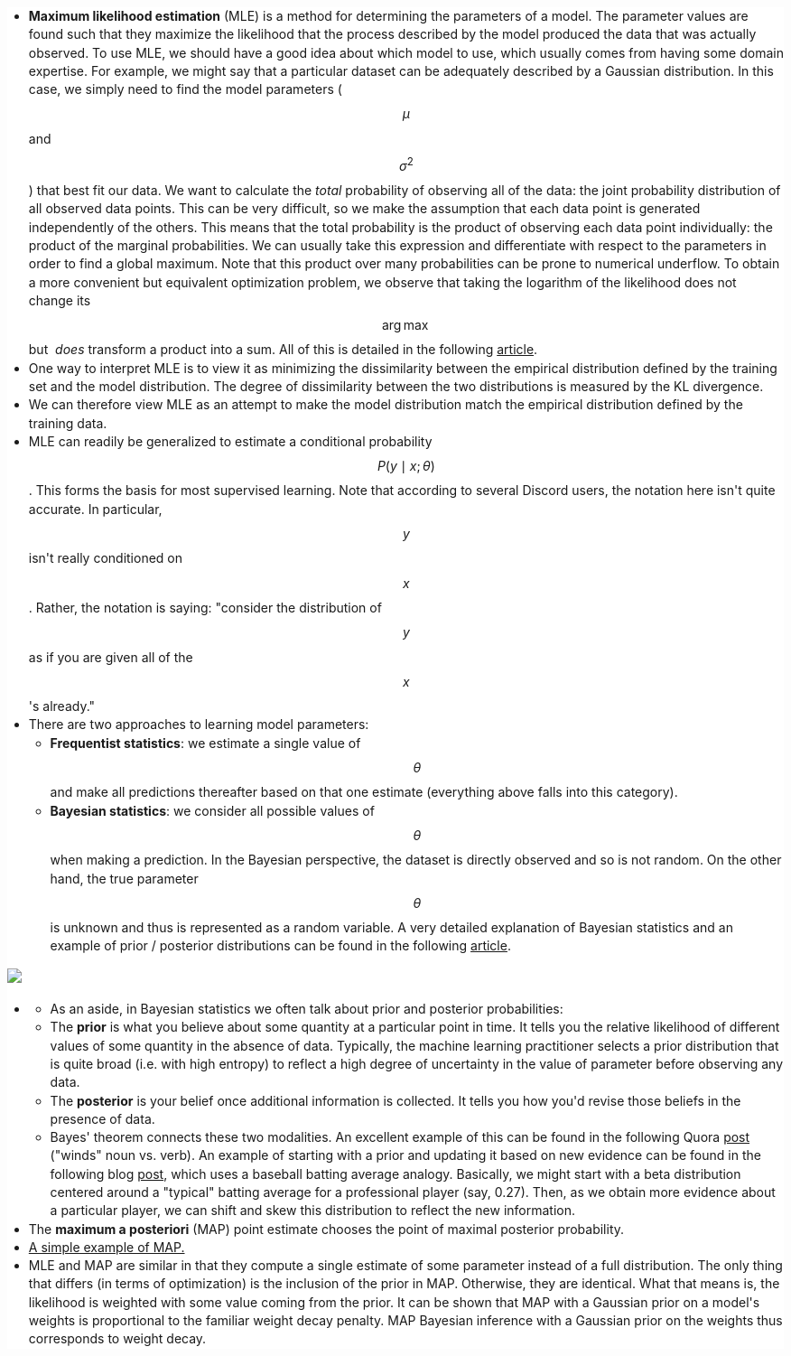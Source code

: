 * **Maximum likelihood estimation** \(MLE\) is a method for determining the parameters of a model. The parameter values are found such that they maximize the likelihood that the process described by the model produced the data that was actually observed. To use MLE, we should have a good idea about which model to use, which usually comes from having some domain expertise. For example, we might say that a particular dataset can be adequately described by a Gaussian distribution. In this case, we simply need to find the model parameters \($$\mu$$ and $$\sigma^{2}$$\) that best fit our data. We want to calculate the 
  _total_ probability of observing all of the data: the joint probability distribution of all observed data points. This can be very difficult, so we make the assumption that each data point is generated independently of the others. This means that the total probability is the product of observing each data point individually: the product of the marginal probabilities. We can usually take this expression and differentiate with respect to the parameters in order to find a global maximum. Note that this product over many probabilities can be prone to numerical underflow. To obtain a more convenient but equivalent optimization problem, we observe that taking the logarithm of the likelihood does not change its $$\arg\max$$ but 
  _does_ transform a product into a sum. All of this is detailed in the following [article](https://towardsdatascience.com/probability-concepts-explained-maximum-likelihood-estimation-c7b4342fdbb1).
* One way to interpret MLE is to view it as minimizing the dissimilarity between the empirical distribution defined by the training set and the model distribution. The degree of dissimilarity between the two distributions is measured by the KL divergence.
* We can therefore view MLE as an attempt to make the model distribution match the empirical distribution defined by the training data.
* MLE can readily be generalized to estimate a conditional probability $$P(y\mid x; \theta)$$. This forms the basis for most supervised learning. Note that according to several Discord users, the notation here isn't quite accurate. In particular, $$y$$ isn't really conditioned on $$x$$. Rather, the notation is saying: "consider the distribution of $$y$$ as if you are given all of the $$x$$'s already."
* There are two approaches to learning model parameters:
  * **Frequentist statistics**: we estimate a single value of $$\theta$$ and make all predictions thereafter based on that one estimate \(everything above falls into this category\).
  * **Bayesian statistics**: we consider all possible values of $$\theta$$ when making a prediction. In the Bayesian perspective, the dataset is directly observed and so is not random. On the other hand, the true parameter $$\theta$$ is unknown and thus is represented as a random variable. A very detailed explanation of Bayesian statistics and an example of prior / posterior distributions can be found in the following [article](https://www.analyticsvidhya.com/blog/2016/06/bayesian-statistics-beginners-simple-english/).

![](https://www.evernote.com/shard/s463/res/b251f002-1c7c-41f4-b559-701a7ed64c96/qs-bayes-bernoulli.png)

* * As an aside, in Bayesian statistics we often talk about prior and posterior probabilities:
  * The **prior** is what you believe about some quantity at a particular point in time. It tells you the relative likelihood of different values of some quantity in the absence of data. Typically, the machine learning practitioner selects a prior distribution that is quite broad \(i.e. with high entropy\) to reflect a high degree of uncertainty in the value of parameter before observing any data.
  * The **posterior** is your belief once additional information is collected. It tells you how you'd revise those beliefs in the presence of data.
  * Bayes' theorem connects these two modalities. An excellent example of this can be found in the following Quora [post](https://www.quora.com/What-is-the-difference-between-the-prior-and-the-posterior-in-statistics) \("winds" noun vs. verb\). An example of starting with a prior and updating it based on new evidence can be found in the following blog [post](http://varianceexplained.org/statistics/beta_distribution_and_baseball/), which uses a baseball batting average analogy. Basically, we might start with a beta distribution centered around a "typical" batting average for a professional player \(say, 0.27\). Then, as we obtain more evidence about a particular player, we can shift and skew this distribution to reflect the new information.
* The **maximum a posteriori** \(MAP\) point estimate chooses the point of maximal posterior probability.
* [A simple example of MAP.](https://math.stackexchange.com/questions/1582348/simple-example-of-maximum-a-posteriori/1582407)
* MLE and MAP are similar in that they compute a single estimate of some parameter instead of a full distribution. The only thing that differs \(in terms of optimization\) is the inclusion of the prior in MAP. Otherwise, they are identical. What that means is, the likelihood is weighted with some value coming from the prior. It can be shown that MAP with a Gaussian prior on a model's weights is proportional to the familiar weight decay penalty. MAP Bayesian inference with a Gaussian prior on the weights thus corresponds to weight decay.